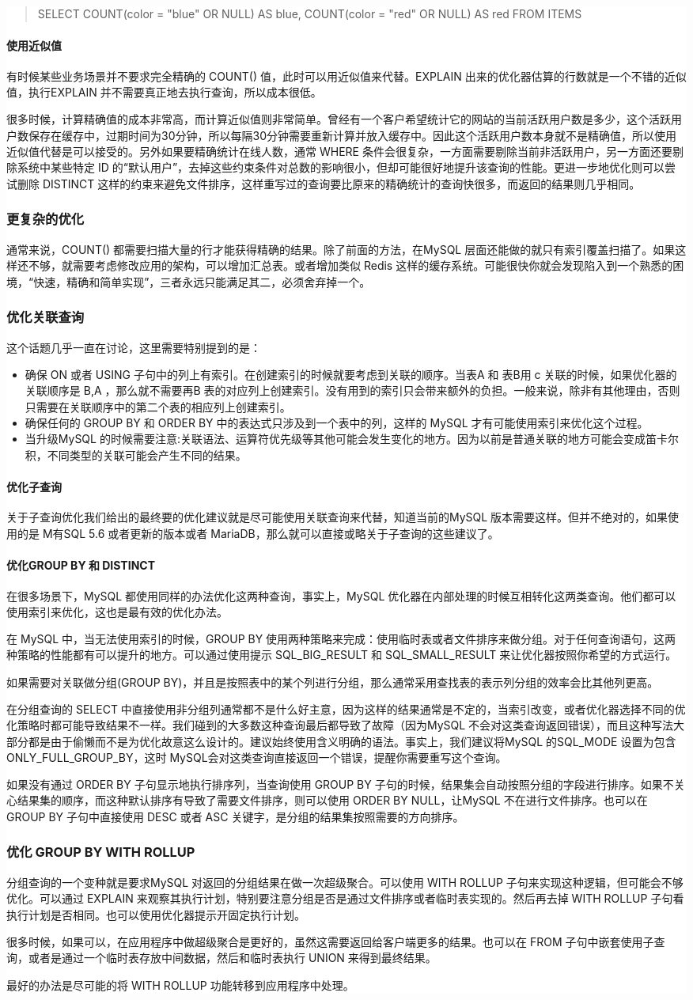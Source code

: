 > SELECT COUNT(color = "blue" OR NULL) AS blue, COUNT(color = "red" OR NULL) AS red FROM ITEMS

#### 使用近似值

有时候某些业务场景并不要求完全精确的 COUNT() 值，此时可以用近似值来代替。EXPLAIN 出来的优化器估算的行数就是一个不错的近似值，执行EXPLAIN 并不需要真正地去执行查询，所以成本很低。

很多时候，计算精确值的成本非常高，而计算近似值则非常简单。曾经有一个客户希望统计它的网站的当前活跃用户数是多少，这个活跃用户数保存在缓存中，过期时间为30分钟，所以每隔30分钟需要重新计算并放入缓存中。因此这个活跃用户数本身就不是精确值，所以使用近似值代替是可以接受的。另外如果要精确统计在线人数，通常 WHERE 条件会很复杂，一方面需要剔除当前非活跃用户，另一方面还要剔除系统中某些特定 ID 的“默认用户”，去掉这些约束条件对总数的影响很小，但却可能很好地提升该查询的性能。更进一步地优化则可以尝试删除 DISTINCT 这样的约束来避免文件排序，这样重写过的查询要比原来的精确统计的查询快很多，而返回的结果则几乎相同。

### 更复杂的优化

通常来说，COUNT()  都需要扫描大量的行才能获得精确的结果。除了前面的方法，在MySQL 层面还能做的就只有索引覆盖扫描了。如果这样还不够，就需要考虑修改应用的架构，可以增加汇总表。或者增加类似 Redis 这样的缓存系统。可能很快你就会发现陷入到一个熟悉的困境，“快速，精确和简单实现”，三者永远只能满足其二，必须舍弃掉一个。

### 优化关联查询

这个话题几乎一直在讨论，这里需要特别提到的是：

- 确保 ON 或者 USING 子句中的列上有索引。在创建索引的时候就要考虑到关联的顺序。当表A 和 表B用 c 关联的时候，如果优化器的关联顺序是 B,A ，那么就不需要再B 表的对应列上创建索引。没有用到的索引只会带来额外的负担。一般来说，除非有其他理由，否则只需要在关联顺序中的第二个表的相应列上创建索引。
- 确保任何的 GROUP BY 和 ORDER BY 中的表达式只涉及到一个表中的列，这样的 MySQL 才有可能使用索引来优化这个过程。
- 当升级MySQL 的时候需要注意:关联语法、运算符优先级等其他可能会发生变化的地方。因为以前是普通关联的地方可能会变成笛卡尔积，不同类型的关联可能会产生不同的结果。

#### 优化子查询

关于子查询优化我们给出的最终要的优化建议就是尽可能使用关联查询来代替，知道当前的MySQL 版本需要这样。但并不绝对的，如果使用的是 M有SQL 5.6 或者更新的版本或者 MariaDB，那么就可以直接或略关于子查询的这些建议了。

#### 优化GROUP BY 和 DISTINCT

在很多场景下，MySQL 都使用同样的办法优化这两种查询，事实上，MySQL 优化器在内部处理的时候互相转化这两类查询。他们都可以使用索引来优化，这也是最有效的优化办法。

在 MySQL 中，当无法使用索引的时候，GROUP BY 使用两种策略来完成：使用临时表或者文件排序来做分组。对于任何查询语句，这两种策略的性能都有可以提升的地方。可以通过使用提示 SQL_BIG_RESULT 和 SQL_SMALL_RESULT 来让优化器按照你希望的方式运行。

如果需要对关联做分组(GROUP BY)，并且是按照表中的某个列进行分组，那么通常采用查找表的表示列分组的效率会比其他列更高。

在分组查询的 SELECT 中直接使用非分组列通常都不是什么好主意，因为这样的结果通常是不定的，当索引改变，或者优化器选择不同的优化策略时都可能导致结果不一样。我们碰到的大多数这种查询最后都导致了故障（因为MySQL 不会对这类查询返回错误），而且这种写法大部分都是由于偷懒而不是为优化故意这么设计的。建议始终使用含义明确的语法。事实上，我们建议将MySQL 的SQL_MODE 设置为包含 ONLY_FULL_GROUP_BY，这时 MySQL会对这类查询直接返回一个错误，提醒你需要重写这个查询。

如果没有通过 ORDER BY 子句显示地执行排序列，当查询使用 GROUP BY 子句的时候，结果集会自动按照分组的字段进行排序。如果不关心结果集的顺序，而这种默认排序有导致了需要文件排序，则可以使用 ORDER BY NULL，让MySQL 不在进行文件排序。也可以在 GROUP BY 子句中直接使用 DESC 或者 ASC 关键字，是分组的结果集按照需要的方向排序。

### 优化 GROUP BY WITH ROLLUP

分组查询的一个变种就是要求MySQL 对返回的分组结果在做一次超级聚合。可以使用 WITH ROLLUP 子句来实现这种逻辑，但可能会不够优化。可以通过 EXPLAIN 来观察其执行计划，特别要注意分组是否是通过文件排序或者临时表实现的。然后再去掉 WITH ROLLUP 子句看执行计划是否相同。也可以使用优化器提示开固定执行计划。

很多时候，如果可以，在应用程序中做超级聚合是更好的，虽然这需要返回给客户端更多的结果。也可以在 FROM 子句中嵌套使用子查询，或者是通过一个临时表存放中间数据，然后和临时表执行 UNION 来得到最终结果。

最好的办法是尽可能的将 WITH ROLLUP 功能转移到应用程序中处理。
